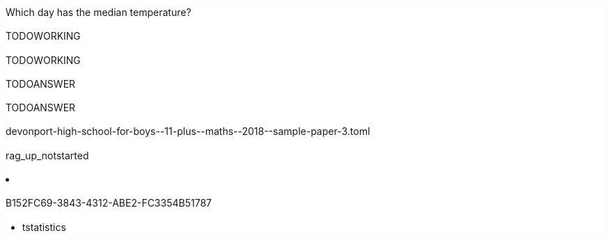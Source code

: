 Which day has the median temperature?

</div>
<div class='workings'>
<div class='working'>

TODOWORKING

</div>
<div class='working'>

TODOWORKING

</div>
</div>
<div class='answers'>
<div class='answer'>

TODOANSWER

</div>
<div class='answer'>

TODOANSWER

</div>
</div>

<div class='papername'>
<p>devonport-high-school-for-boys--11-plus--maths--2018--sample-paper-3.toml</p>
</div>
<div class='rag'>
<p>rag_up_notstarted</p>
</div>
</div>
</li>
<li>
<div class='question_envelope rag_up_notstarted question'>
<div class='uuid'>
<p>B152FC69-3843-4312-ABE2-FC3354B51787</p>
</div>
<div class='topics'>
<ul>
<li>
tstatistics
</li>
</ul>
</div>
<div class='question question'>

